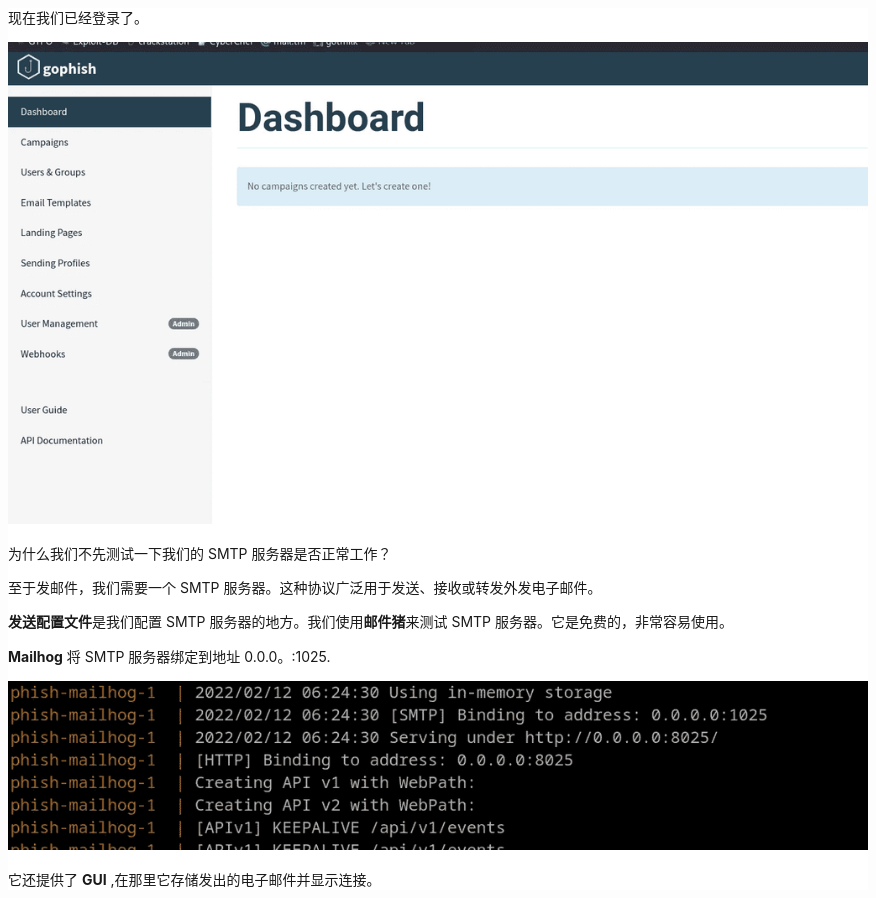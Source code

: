 现在我们已经登录了。

![](img/576157755a1742266e9ff01f38bb59de.png)

为什么我们不先测试一下我们的 SMTP 服务器是否正常工作？

至于发邮件，我们需要一个 SMTP 服务器。这种协议广泛用于发送、接收或转发外发电子邮件。

**发送配置文件**是我们配置 SMTP 服务器的地方。我们使用**邮件猪**来测试 SMTP 服务器。它是免费的，非常容易使用。

**Mailhog** 将 SMTP 服务器绑定到地址 0.0.0。:1025.

![](img/90fb9c1d4fa50cd1f07495b1b095e618.png)

它还提供了 **GUI** ,在那里它存储发出的电子邮件并显示连接。
